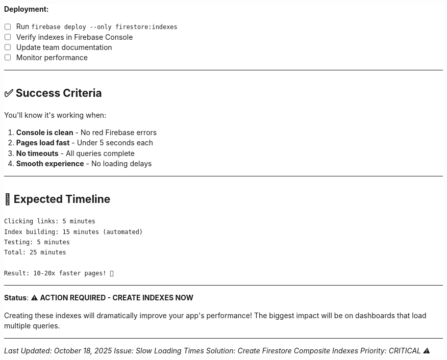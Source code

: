 **Deployment:**
- [ ] Run `firebase deploy --only firestore:indexes`
- [ ] Verify indexes in Firebase Console
- [ ] Update team documentation
- [ ] Monitor performance

---

## ✅ Success Criteria

You'll know it's working when:

1. **Console is clean** - No red Firebase errors
2. **Pages load fast** - Under 5 seconds each
3. **No timeouts** - All queries complete
4. **Smooth experience** - No loading delays

---

## 🚀 Expected Timeline

```
Clicking links: 5 minutes
Index building: 15 minutes (automated)
Testing: 5 minutes
Total: 25 minutes

Result: 10-20x faster pages! 🎉
```

---

**Status**: ⚠️ **ACTION REQUIRED - CREATE INDEXES NOW**

Creating these indexes will dramatically improve your app's performance! The biggest impact will be on dashboards that load multiple queries.

---

*Last Updated: October 18, 2025*
*Issue: Slow Loading Times*
*Solution: Create Firestore Composite Indexes*
*Priority: CRITICAL ⚠️*
